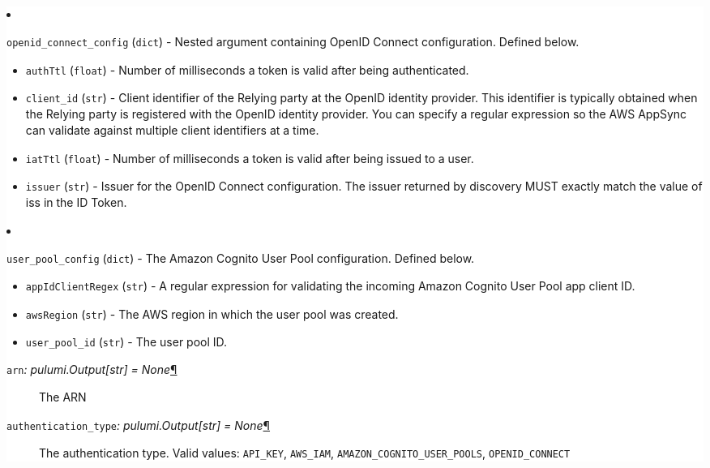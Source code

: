 <li><p><code class="docutils literal notranslate"><span class="pre">openid_connect_config</span></code> (<code class="docutils literal notranslate"><span class="pre">dict</span></code>) - Nested argument containing OpenID Connect configuration. Defined below.</p>
<ul>
<li><p><code class="docutils literal notranslate"><span class="pre">authTtl</span></code> (<code class="docutils literal notranslate"><span class="pre">float</span></code>) - Number of milliseconds a token is valid after being authenticated.</p></li>
<li><p><code class="docutils literal notranslate"><span class="pre">client_id</span></code> (<code class="docutils literal notranslate"><span class="pre">str</span></code>) - Client identifier of the Relying party at the OpenID identity provider. This identifier is typically obtained when the Relying party is registered with the OpenID identity provider. You can specify a regular expression so the AWS AppSync can validate against multiple client identifiers at a time.</p></li>
<li><p><code class="docutils literal notranslate"><span class="pre">iatTtl</span></code> (<code class="docutils literal notranslate"><span class="pre">float</span></code>) - Number of milliseconds a token is valid after being issued to a user.</p></li>
<li><p><code class="docutils literal notranslate"><span class="pre">issuer</span></code> (<code class="docutils literal notranslate"><span class="pre">str</span></code>) - Issuer for the OpenID Connect configuration. The issuer returned by discovery MUST exactly match the value of iss in the ID Token.</p></li>
</ul>
</li>
<li><p><code class="docutils literal notranslate"><span class="pre">user_pool_config</span></code> (<code class="docutils literal notranslate"><span class="pre">dict</span></code>) - The Amazon Cognito User Pool configuration. Defined below.</p>
<ul>
<li><p><code class="docutils literal notranslate"><span class="pre">appIdClientRegex</span></code> (<code class="docutils literal notranslate"><span class="pre">str</span></code>) - A regular expression for validating the incoming Amazon Cognito User Pool app client ID.</p></li>
<li><p><code class="docutils literal notranslate"><span class="pre">awsRegion</span></code> (<code class="docutils literal notranslate"><span class="pre">str</span></code>) - The AWS region in which the user pool was created.</p></li>
<li><p><code class="docutils literal notranslate"><span class="pre">user_pool_id</span></code> (<code class="docutils literal notranslate"><span class="pre">str</span></code>) - The user pool ID.</p></li>
</ul>
</li>
</ul>
</dd></dl>

<dl class="py attribute">
<dt id="pulumi_aws.appsync.GraphQLApi.arn">
<code class="sig-name descname">arn</code><em class="property">: pulumi.Output[str]</em><em class="property"> = None</em><a class="headerlink" href="#pulumi_aws.appsync.GraphQLApi.arn" title="Permalink to this definition">¶</a></dt>
<dd><p>The ARN</p>
</dd></dl>

<dl class="py attribute">
<dt id="pulumi_aws.appsync.GraphQLApi.authentication_type">
<code class="sig-name descname">authentication_type</code><em class="property">: pulumi.Output[str]</em><em class="property"> = None</em><a class="headerlink" href="#pulumi_aws.appsync.GraphQLApi.authentication_type" title="Permalink to this definition">¶</a></dt>
<dd><p>The authentication type. Valid values: <code class="docutils literal notranslate"><span class="pre">API_KEY</span></code>, <code class="docutils literal notranslate"><span class="pre">AWS_IAM</span></code>, <code class="docutils literal notranslate"><span class="pre">AMAZON_COGNITO_USER_POOLS</span></code>, <code class="docutils literal notranslate"><span class="pre">OPENID_CONNECT</span></code></p>
</dd></dl>
